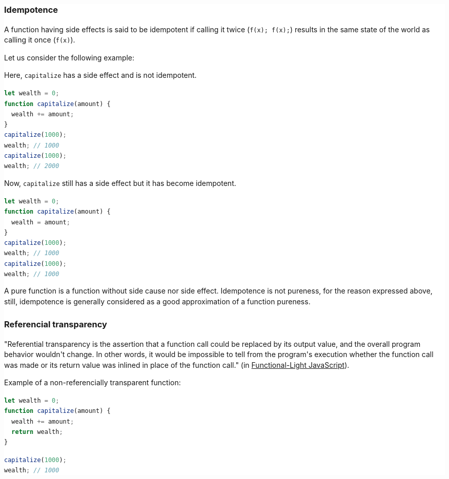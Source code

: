 ### Idempotence

A function having side effects is said to be idempotent if calling it twice (`f(x); f(x);`) results in the same state of the world as calling it once (`f(x)`).

Let us consider the following example:

Here, `capitalize` has a side effect and is not idempotent.

```javascript
let wealth = 0;
function capitalize(amount) {
  wealth += amount;
}
capitalize(1000);
wealth; // 1000
capitalize(1000);
wealth; // 2000
```

Now, `capitalize` still has a side effect but it has become idempotent.

```javascript
let wealth = 0;
function capitalize(amount) {
  wealth = amount;
}
capitalize(1000);
wealth; // 1000
capitalize(1000);
wealth; // 1000
```

A pure function is a function without side cause nor side effect. Idempotence is not pureness, for the reason expressed above, still, idempotence is generally considered as a good approximation of a function pureness.

### Referencial transparency

"Referential transparency is the assertion that a function call could be replaced by its output value, and the overall program behavior wouldn't change. In other words, it would be impossible to tell from the program's execution whether the function call was made or its return value was inlined in place of the function call." (in [Functional-Light JavaScript](https://github.com/getify/Functional-Light-JS/blob/master/manuscript/ch5.md/#there-or-not)).

Example of a non-referencially transparent function:

```javascript
let wealth = 0;
function capitalize(amount) {
  wealth += amount;
  return wealth;
}
```

```javascript
capitalize(1000);
wealth; // 1000
```
